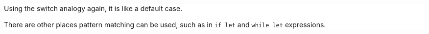 Using the switch analogy again, it is like a default case.

There are other places pattern matching can be used, such as in [`if let`](https://doc.rust-lang.org/rust-by-example/flow_control/if_let.html) and [`while let`](https://doc.rust-lang.org/rust-by-example/flow_control/while_let.html) expressions.

